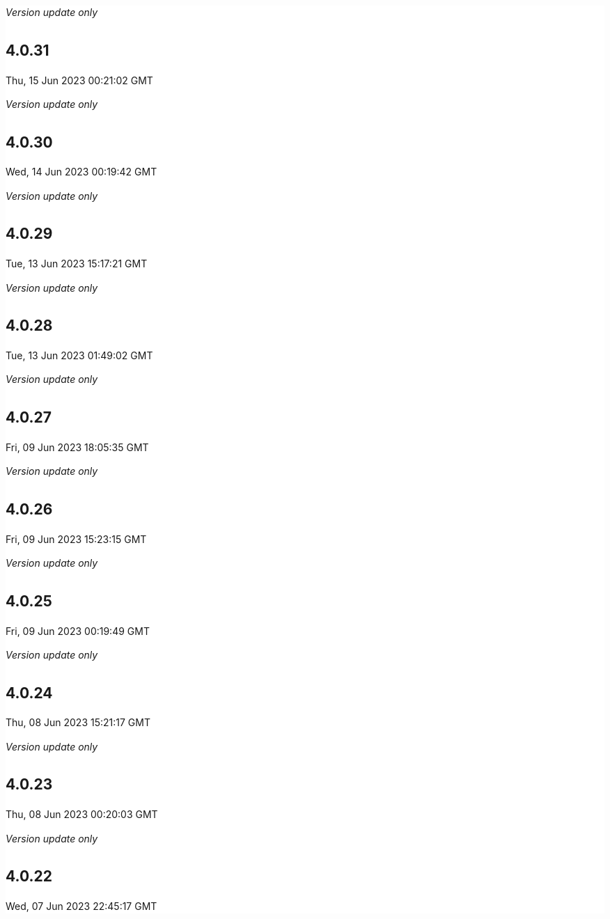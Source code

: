 _Version update only_

## 4.0.31
Thu, 15 Jun 2023 00:21:02 GMT

_Version update only_

## 4.0.30
Wed, 14 Jun 2023 00:19:42 GMT

_Version update only_

## 4.0.29
Tue, 13 Jun 2023 15:17:21 GMT

_Version update only_

## 4.0.28
Tue, 13 Jun 2023 01:49:02 GMT

_Version update only_

## 4.0.27
Fri, 09 Jun 2023 18:05:35 GMT

_Version update only_

## 4.0.26
Fri, 09 Jun 2023 15:23:15 GMT

_Version update only_

## 4.0.25
Fri, 09 Jun 2023 00:19:49 GMT

_Version update only_

## 4.0.24
Thu, 08 Jun 2023 15:21:17 GMT

_Version update only_

## 4.0.23
Thu, 08 Jun 2023 00:20:03 GMT

_Version update only_

## 4.0.22
Wed, 07 Jun 2023 22:45:17 GMT
